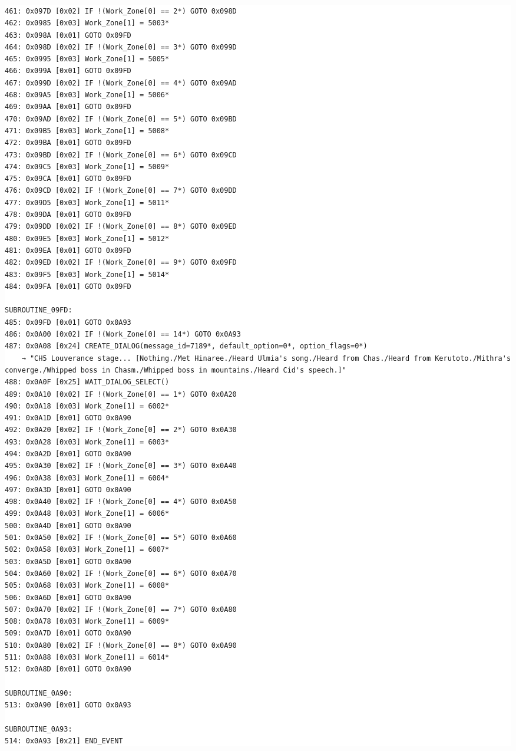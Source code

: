 ```
461: 0x097D [0x02] IF !(Work_Zone[0] == 2*) GOTO 0x098D
462: 0x0985 [0x03] Work_Zone[1] = 5003*
463: 0x098A [0x01] GOTO 0x09FD
464: 0x098D [0x02] IF !(Work_Zone[0] == 3*) GOTO 0x099D
465: 0x0995 [0x03] Work_Zone[1] = 5005*
466: 0x099A [0x01] GOTO 0x09FD
467: 0x099D [0x02] IF !(Work_Zone[0] == 4*) GOTO 0x09AD
468: 0x09A5 [0x03] Work_Zone[1] = 5006*
469: 0x09AA [0x01] GOTO 0x09FD
470: 0x09AD [0x02] IF !(Work_Zone[0] == 5*) GOTO 0x09BD
471: 0x09B5 [0x03] Work_Zone[1] = 5008*
472: 0x09BA [0x01] GOTO 0x09FD
473: 0x09BD [0x02] IF !(Work_Zone[0] == 6*) GOTO 0x09CD
474: 0x09C5 [0x03] Work_Zone[1] = 5009*
475: 0x09CA [0x01] GOTO 0x09FD
476: 0x09CD [0x02] IF !(Work_Zone[0] == 7*) GOTO 0x09DD
477: 0x09D5 [0x03] Work_Zone[1] = 5011*
478: 0x09DA [0x01] GOTO 0x09FD
479: 0x09DD [0x02] IF !(Work_Zone[0] == 8*) GOTO 0x09ED
480: 0x09E5 [0x03] Work_Zone[1] = 5012*
481: 0x09EA [0x01] GOTO 0x09FD
482: 0x09ED [0x02] IF !(Work_Zone[0] == 9*) GOTO 0x09FD
483: 0x09F5 [0x03] Work_Zone[1] = 5014*
484: 0x09FA [0x01] GOTO 0x09FD

SUBROUTINE_09FD:
485: 0x09FD [0x01] GOTO 0x0A93
486: 0x0A00 [0x02] IF !(Work_Zone[0] == 14*) GOTO 0x0A93
487: 0x0A08 [0x24] CREATE_DIALOG(message_id=7189*, default_option=0*, option_flags=0*)
    → "CH5 Louverance stage... [Nothing./Met Hinaree./Heard Ulmia's song./Heard from Chas./Heard from Kerutoto./Mithra's converge./Whipped boss in Chasm./Whipped boss in mountains./Heard Cid's speech.]"
488: 0x0A0F [0x25] WAIT_DIALOG_SELECT()
489: 0x0A10 [0x02] IF !(Work_Zone[0] == 1*) GOTO 0x0A20
490: 0x0A18 [0x03] Work_Zone[1] = 6002*
491: 0x0A1D [0x01] GOTO 0x0A90
492: 0x0A20 [0x02] IF !(Work_Zone[0] == 2*) GOTO 0x0A30
493: 0x0A28 [0x03] Work_Zone[1] = 6003*
494: 0x0A2D [0x01] GOTO 0x0A90
495: 0x0A30 [0x02] IF !(Work_Zone[0] == 3*) GOTO 0x0A40
496: 0x0A38 [0x03] Work_Zone[1] = 6004*
497: 0x0A3D [0x01] GOTO 0x0A90
498: 0x0A40 [0x02] IF !(Work_Zone[0] == 4*) GOTO 0x0A50
499: 0x0A48 [0x03] Work_Zone[1] = 6006*
500: 0x0A4D [0x01] GOTO 0x0A90
501: 0x0A50 [0x02] IF !(Work_Zone[0] == 5*) GOTO 0x0A60
502: 0x0A58 [0x03] Work_Zone[1] = 6007*
503: 0x0A5D [0x01] GOTO 0x0A90
504: 0x0A60 [0x02] IF !(Work_Zone[0] == 6*) GOTO 0x0A70
505: 0x0A68 [0x03] Work_Zone[1] = 6008*
506: 0x0A6D [0x01] GOTO 0x0A90
507: 0x0A70 [0x02] IF !(Work_Zone[0] == 7*) GOTO 0x0A80
508: 0x0A78 [0x03] Work_Zone[1] = 6009*
509: 0x0A7D [0x01] GOTO 0x0A90
510: 0x0A80 [0x02] IF !(Work_Zone[0] == 8*) GOTO 0x0A90
511: 0x0A88 [0x03] Work_Zone[1] = 6014*
512: 0x0A8D [0x01] GOTO 0x0A90

SUBROUTINE_0A90:
513: 0x0A90 [0x01] GOTO 0x0A93

SUBROUTINE_0A93:
514: 0x0A93 [0x21] END_EVENT
```